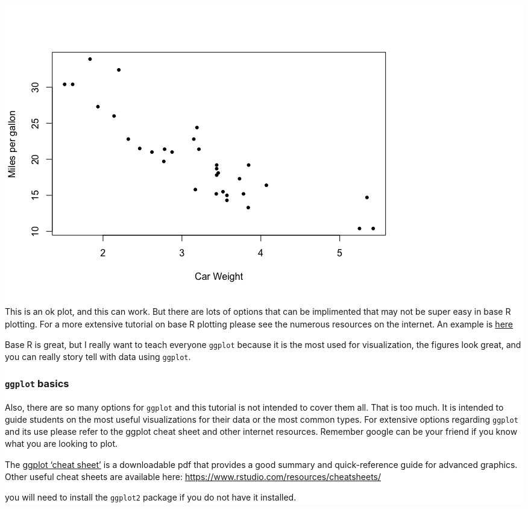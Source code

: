 ![](ggplot_plotting_files/figure-gfm/unnamed-chunk-4-1.png)

This is an ok plot, and this can work. But there are lots of options
that can be implimented that may not be super easy in base R plotting.
For a more extensive tutorial on base R plotting please see the numerous
resources on the internet. An example is
[here](https://towardsdatascience.com/base-plotting-in-r-eb365da06b22)

Base R is great, but I really want to teach everyone `ggplot` because it
is the most used for visualization, the figures look great, and you can
really story tell with data using `ggplot`.

### `ggplot` basics

Also, there are so many options for `ggplot` and this tutorial is not
intended to cover them all. That is too much. It is intended to guide
students on the most useful visualizations for their data or the most
common types. For extensive options regarding `ggplot` and its use
please refer to the ggplot cheat sheet and other internet resources.
Remember google can be your friend if you know what you are looking to
plot.

The [ggplot ‘cheat
sheet’](https://raw.githubusercontent.com/rstudio/cheatsheets/main/data-visualization.pdf)
is a downloadable pdf that provides a good summary and quick-reference
guide for advanced graphics. Other useful cheat sheets are available
here: <https://www.rstudio.com/resources/cheatsheets/>

you will need to install the `ggplot2` package if you do not have it
installed.
